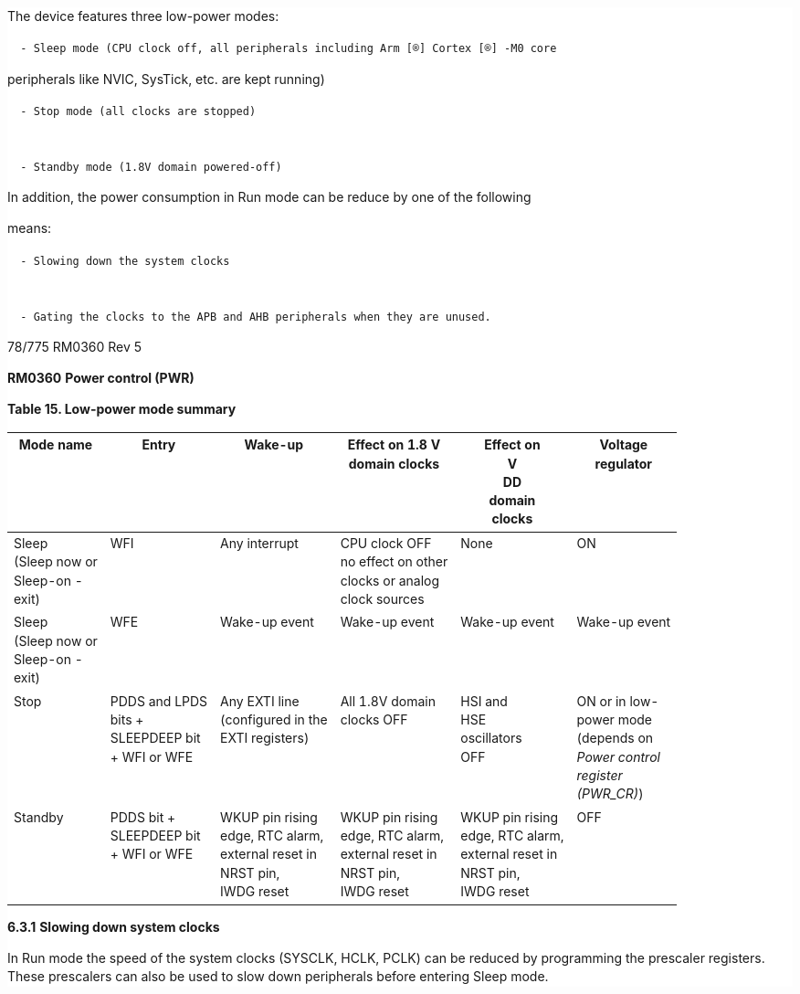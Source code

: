 
The device features three low-power modes:

      - Sleep mode (CPU clock off, all peripherals including Arm [®] Cortex [®] -M0 core
peripherals like NVIC, SysTick, etc. are kept running)


      - Stop mode (all clocks are stopped)


      - Standby mode (1.8V domain powered-off)


In addition, the power consumption in Run mode can be reduce by one of the following

means:


      - Slowing down the system clocks


      - Gating the clocks to the APB and AHB peripherals when they are unused.


78/775 RM0360 Rev 5


**RM0360** **Power control (PWR)**


**Table 15. Low-power mode summary**
























|Mode name|Entry|Wake-up|Effect on 1.8 V<br>domain clocks|Effect on<br>V<br>DD<br>domain<br>clocks|Voltage<br>regulator|
|---|---|---|---|---|---|
|Sleep<br>(Sleep now or<br>Sleep-on -<br>exit)|WFI|Any interrupt|CPU clock OFF<br>no effect on other<br>clocks or analog<br>clock sources|None|ON|
|Sleep<br>(Sleep now or<br>Sleep-on -<br>exit)|WFE|Wake-up event|Wake-up event|Wake-up event|Wake-up event|
|Stop|PDDS and LPDS<br>bits +<br>SLEEPDEEP bit<br>+ WFI or WFE|Any EXTI line<br>(configured in the<br>EXTI registers)|All 1.8V domain<br>clocks OFF|HSI and<br>HSE<br>oscillators<br>OFF|ON or in low-<br>power mode<br>(depends on<br>_Power control_<br>_register_<br>_(PWR_CR)_)|
|Standby|PDDS bit +<br>SLEEPDEEP bit<br>+ WFI or WFE|WKUP pin rising<br>edge, RTC alarm,<br>external reset in<br>NRST pin, <br>IWDG reset|WKUP pin rising<br>edge, RTC alarm,<br>external reset in<br>NRST pin, <br>IWDG reset|WKUP pin rising<br>edge, RTC alarm,<br>external reset in<br>NRST pin, <br>IWDG reset|OFF|



**6.3.1** **Slowing down system clocks**


In Run mode the speed of the system clocks (SYSCLK, HCLK, PCLK) can be reduced by
programming the prescaler registers. These prescalers can also be used to slow down
peripherals before entering Sleep mode.
